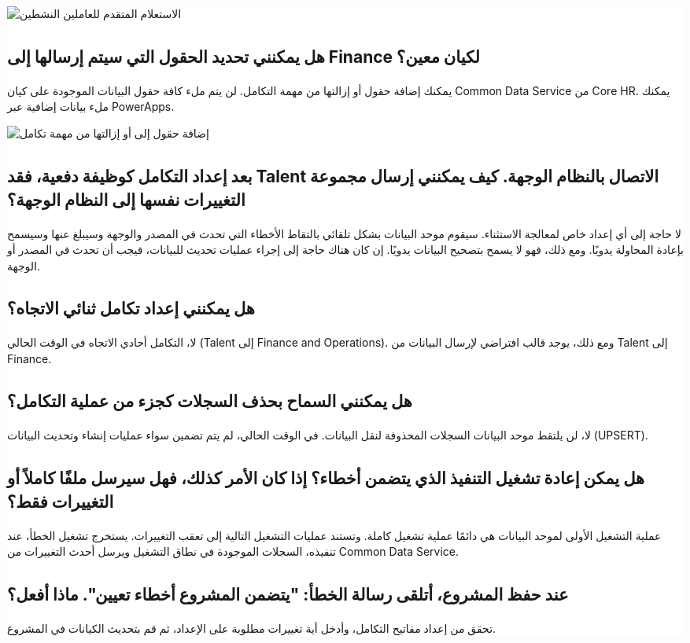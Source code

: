 ![الاستعلام المتقدم للعاملين النشطين](media/MapOnlyActiveWorkersAdvancedQuery.png)

## <a name="can-i-specify-which-fields-to-send-to-finance-for-a-specific-entity"></a>هل يمكنني تحديد الحقول التي سيتم إرسالها إلى Finance لكيان معين؟

يمكنك إضافة حقول أو إزالتها من مهمة التكامل. لن يتم ملء كافة حقول البيانات الموجودة على كيان Common Data Service من Core HR.
يمكنك ملء بيانات إضافية عبر PowerApps.

![إضافة حقول إلى أو إزالتها من مهمة تكامل](media/SpecifyFieldsIncludedInIntegration.png)

## <a name="i-set-up-integration-as-a-batch-job-but-talent-lost-connection-to-the-destination-system-how-can-i-send-the-same-set-of-changes-to-the-destination-system"></a>بعد إعداد التكامل كوظيفة دفعية، فقد Talent الاتصال بالنظام الوجهة. كيف يمكنني إرسال مجموعة التغييرات نفسها إلى النظام الوجهة؟

لا حاجة إلى أي إعداد خاص لمعالجة الاستثناء. سيقوم موحد البيانات بشكل تلقائي بالتقاط الأخطاء التي تحدث في المصدر والوجهة وسيبلغ عنها وسيسمح بإعادة المحاولة يدويًا. ومع ذلك، فهو لا يسمح بتصحيح البيانات يدويًا. إن كان هناك حاجة إلى إجراء عمليات تحديث للبيانات، فيجب أن تحدث في المصدر أو الوجهة.

## <a name="can-i-set-up-bi-directional-integration"></a>هل يمكنني إعداد تكامل ثنائي الاتجاه؟

لا، التكامل أحادي الاتجاه في الوقت الحالي (Talent إلى Finance and Operations). ومع ذلك، يوجد قالب افتراضي لإرسال البيانات من Talent إلى Finance.

## <a name="can-i-allow-record-deletion-as-part-of-my-integration"></a>هل يمكنني السماح بحذف السجلات كجزء من عملية التكامل؟

لا، لن يلتقط موحد البيانات السجلات المحذوفة لنقل البيانات. في الوقت الحالي، لم يتم تضمين سواء عمليات إنشاء وتحديث البيانات (UPSERT).

## <a name="can-i-rerun-the-errored-execution-if-so-will-it-send-a-full-file-or-only-the-changes"></a>هل يمكن إعادة تشغيل التنفيذ الذي يتضمن أخطاء؟ إذا كان الأمر كذلك، فهل سيرسل ملفًا كاملاً أو التغييرات فقط؟

عملية التشغيل الأولى لموحد البيانات هي دائمًا عملية تشغيل كاملة. وتستند عمليات التشغيل التالية إلى تعقب التغييرات. يستخرج تشغيل الخطأ، عند تنفيذه، السجلات الموجودة في نطاق التشغيل ويرسل أحدث التغييرات من Common Data Service.

## <a name="when-i-save-the-project-i-get-the-error-project-has-mapping-errors-what-do-i-do"></a>عند حفظ المشروع، أتلقى رسالة الخطأ: "يتضمن المشروع أخطاء تعيين". ماذا أفعل؟

تحقق من إعداد مفاتيح التكامل، وأدخل أية تغييرات مطلوبة على الإعداد، ثم قم بتحديث الكيانات في المشروع.
